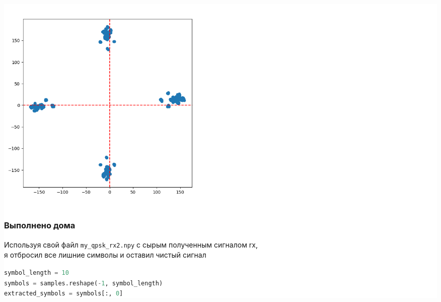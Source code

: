 <img src="./photo/my_qpsk_rx3_scatter.png" width="400" /> 


### Выполнено дома
Используя свой файл `my_qpsk_rx2.npy` с сырым полученным сигналом rx,    
я отбросил все лишние символы и оставил чистый сигнал

```py
symbol_length = 10
symbols = samples.reshape(-1, symbol_length)
extracted_symbols = symbols[:, 0]
```
